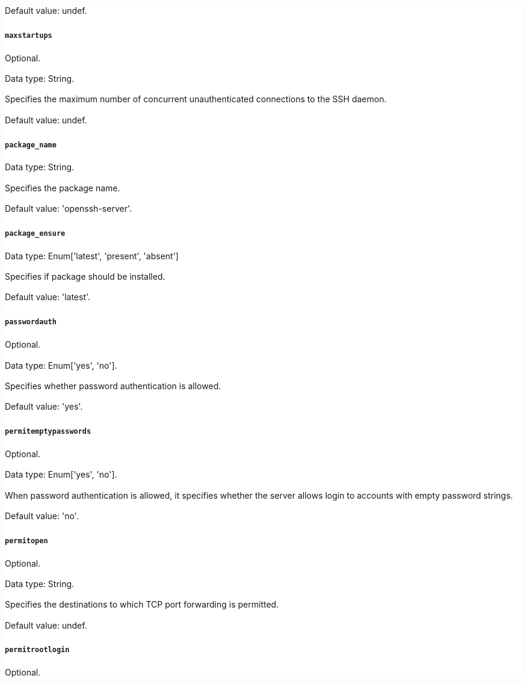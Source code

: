 Default value: undef.

#### `maxstartups`

Optional.

Data type: String.

Specifies the maximum number of concurrent unauthenticated connections to the SSH daemon.

Default value: undef.

#### `package_name`

Data type: String.

Specifies the package name.

Default value: 'openssh-server'.

#### `package_ensure`

Data type: Enum['latest', 'present', 'absent']

Specifies if package should be installed.

Default value: 'latest'.

#### `passwordauth`

Optional.

Data type: Enum['yes', 'no'].

Specifies whether password authentication is allowed.

Default value: 'yes'.

#### `permitemptypasswords`

Optional.

Data type: Enum['yes', 'no'].

When password authentication is allowed, it specifies whether the server allows login to accounts with empty password strings.

Default value: 'no'.

#### `permitopen`

Optional.

Data type: String.

Specifies the destinations to which TCP port forwarding is permitted.

Default value: undef.

#### `permitrootlogin`

Optional.
